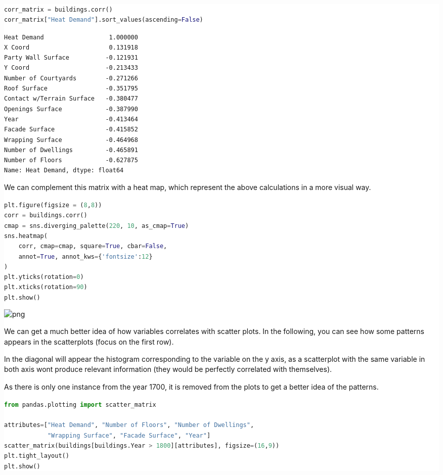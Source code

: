 
```python
corr_matrix = buildings.corr()
corr_matrix["Heat Demand"].sort_values(ascending=False)
```




    Heat Demand                  1.000000
    X Coord                      0.131918
    Party Wall Surface          -0.121931
    Y Coord                     -0.213433
    Number of Courtyards        -0.271266
    Roof Surface                -0.351795
    Contact w/Terrain Surface   -0.380477
    Openings Surface            -0.387990
    Year                        -0.413464
    Facade Surface              -0.415852
    Wrapping Surface            -0.464968
    Number of Dwellings         -0.465891
    Number of Floors            -0.627875
    Name: Heat Demand, dtype: float64



We can complement this matrix with a heat map, which represent the above calculations in a more visual way.


```python
plt.figure(figsize = (8,8))
corr = buildings.corr()
cmap = sns.diverging_palette(220, 10, as_cmap=True)
sns.heatmap(
    corr, cmap=cmap, square=True, cbar=False,
    annot=True, annot_kws={'fontsize':12}
)
plt.yticks(rotation=0)
plt.xticks(rotation=90)
plt.show()
```


![png]({{site.baseurl}}/assets/img/sant-boi-models/output_29_0.png)


We can get a much better idea of how variables correlates with scatter plots. In the following, you can see how some patterns appears in the scatterplots (focus on the first row).

In the diagonal will appear the histogram corresponding to the variable on the y axis, as a scatterplot with the same variable in both axis wont produce relevant information (they would be perfectly correlated with themselves).

As there is only one instance from the year 1700, it is removed from the plots to get a better idea of the patterns.


```python
from pandas.plotting import scatter_matrix

attributes=["Heat Demand", "Number of Floors", "Number of Dwellings",
            "Wrapping Surface", "Facade Surface", "Year"]
scatter_matrix(buildings[buildings.Year > 1800][attributes], figsize=(16,9))
plt.tight_layout()
plt.show()
```
